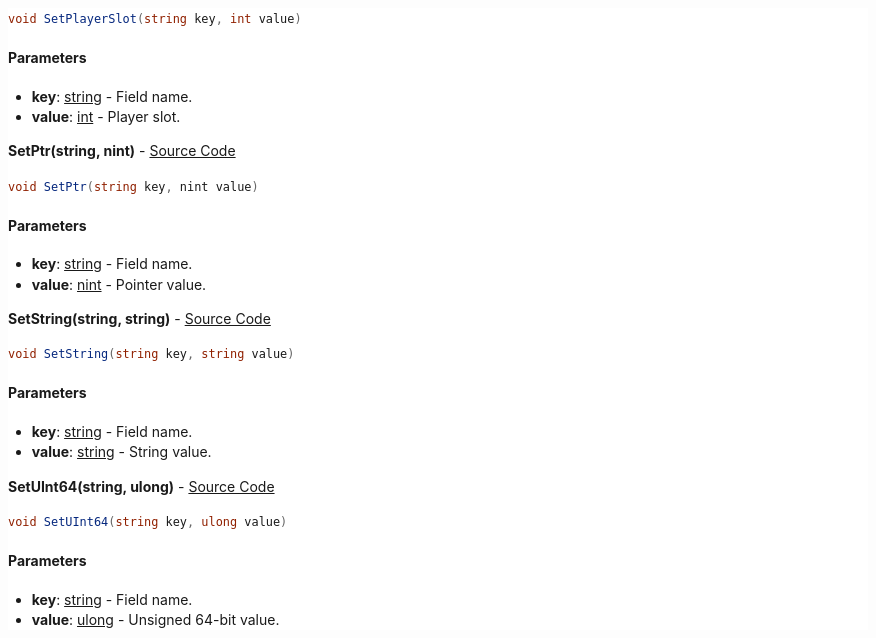 ```csharp
void SetPlayerSlot(string key, int value)
```

#### Parameters

- **key**: [string](https://learn.microsoft.com/dotnet/api/system.string) - Field name.
- **value**: [int](https://learn.microsoft.com/dotnet/api/system.int32) - Player slot.

**SetPtr(string, nint)** - [Source Code](https://github.com/swiftly-solution/swiftlys2/blob/main/managed/src/SwiftlyS2.Shared/Modules/GameEvents/IGameEventAccessor.cs#L149)

```csharp
void SetPtr(string key, nint value)
```

#### Parameters

- **key**: [string](https://learn.microsoft.com/dotnet/api/system.string) - Field name.
- **value**: [nint](https://learn.microsoft.com/dotnet/api/system.intptr) - Pointer value.

**SetString(string, string)** - [Source Code](https://github.com/swiftly-solution/swiftlys2/blob/main/managed/src/SwiftlyS2.Shared/Modules/GameEvents/IGameEventAccessor.cs#L77)

```csharp
void SetString(string key, string value)
```

#### Parameters

- **key**: [string](https://learn.microsoft.com/dotnet/api/system.string) - Field name.
- **value**: [string](https://learn.microsoft.com/dotnet/api/system.string) - String value.

**SetUInt64(string, ulong)** - [Source Code](https://github.com/swiftly-solution/swiftlys2/blob/main/managed/src/SwiftlyS2.Shared/Modules/GameEvents/IGameEventAccessor.cs#L49)

```csharp
void SetUInt64(string key, ulong value)
```

#### Parameters

- **key**: [string](https://learn.microsoft.com/dotnet/api/system.string) - Field name.
- **value**: [ulong](https://learn.microsoft.com/dotnet/api/system.uint64) - Unsigned 64-bit value.

